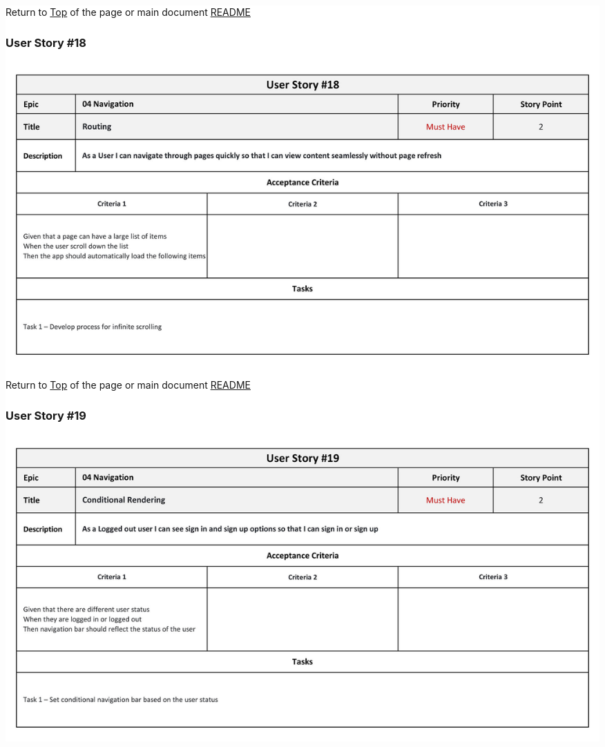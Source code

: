 Return to [Top](#user-stories) of the page or main document [README](/README.md#design-approach)

### User Story #18
![User Story #18](frontend-user-story-18.jpg)

Return to [Top](#user-stories) of the page or main document [README](/README.md#design-approach)

### User Story #19
![User Story #19](frontend-user-story-19.jpg)
